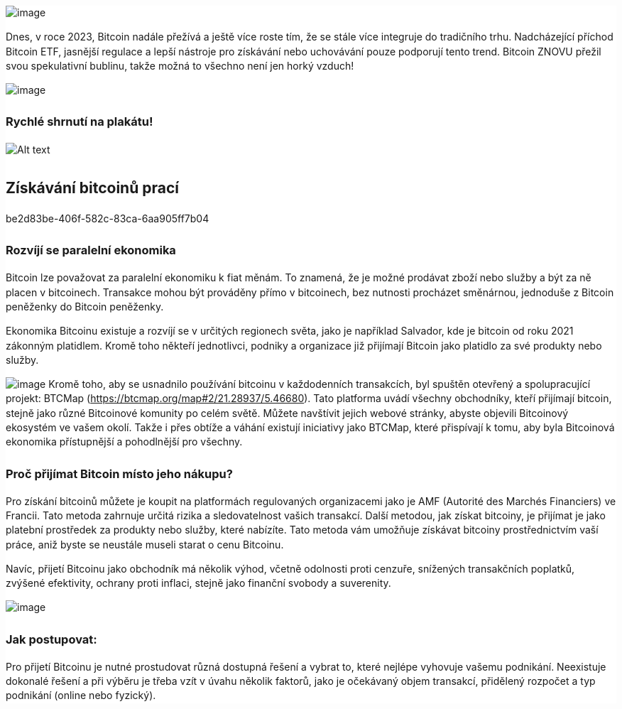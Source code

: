 ![image](assets/en/chapter14/4.webp)

Dnes, v roce 2023, Bitcoin nadále přežívá a ještě více roste tím, že se stále více integruje do tradičního trhu. Nadcházející příchod Bitcoin ETF, jasnější regulace a lepší nástroje pro získávání nebo uchovávání pouze podporují tento trend. Bitcoin ZNOVU přežil svou spekulativní bublinu, takže možná to všechno není jen horký vzduch!

![image](assets/en/chapter14/3.webp)

### Rychlé shrnutí na plakátu!

![Alt text](assets/posters/en/15._bitcoinr_never_sleeps.webp)

## Získávání bitcoinů prací
<chapterId>be2d83be-406f-582c-83ca-6aa905ff7b04</chapterId>

### Rozvíjí se paralelní ekonomika

Bitcoin lze považovat za paralelní ekonomiku k fiat měnám. To znamená, že je možné prodávat zboží nebo služby a být za ně placen v bitcoinech. Transakce mohou být prováděny přímo v bitcoinech, bez nutnosti procházet směnárnou, jednoduše z Bitcoin peněženky do Bitcoin peněženky.

Ekonomika Bitcoinu existuje a rozvíjí se v určitých regionech světa, jako je například Salvador, kde je bitcoin od roku 2021 zákonným platidlem. Kromě toho někteří jednotlivci, podniky a organizace již přijímají Bitcoin jako platidlo za své produkty nebo služby.

![image](assets/en/chapter16/6.webp)
Kromě toho, aby se usnadnilo používání bitcoinu v každodenních transakcích, byl spuštěn otevřený a spolupracující projekt: BTCMap (https://btcmap.org/map#2/21.28937/5.46680). Tato platforma uvádí všechny obchodníky, kteří přijímají bitcoin, stejně jako různé Bitcoinové komunity po celém světě. Můžete navštívit jejich webové stránky, abyste objevili Bitcoinový ekosystém ve vašem okolí. Takže i přes obtíže a váhání existují iniciativy jako BTCMap, které přispívají k tomu, aby byla Bitcoinová ekonomika přístupnější a pohodlnější pro všechny.

### Proč přijímat Bitcoin místo jeho nákupu?

Pro získání bitcoinů můžete je koupit na platformách regulovaných organizacemi jako je AMF (Autorité des Marchés Financiers) ve Francii. Tato metoda zahrnuje určitá rizika a sledovatelnost vašich transakcí. Další metodou, jak získat bitcoiny, je přijímat je jako platební prostředek za produkty nebo služby, které nabízíte. Tato metoda vám umožňuje získávat bitcoiny prostřednictvím vaší práce, aniž byste se neustále museli starat o cenu Bitcoinu.

Navíc, přijetí Bitcoinu jako obchodník má několik výhod, včetně odolnosti proti cenzuře, snížených transakčních poplatků, zvýšené efektivity, ochrany proti inflaci, stejně jako finanční svobody a suverenity.

![image](assets/en/chapter16/3.webp)

### Jak postupovat:

Pro přijetí Bitcoinu je nutné prostudovat různá dostupná řešení a vybrat to, které nejlépe vyhovuje vašemu podnikání. Neexistuje dokonalé řešení a při výběru je třeba vzít v úvahu několik faktorů, jako je očekávaný objem transakcí, přidělený rozpočet a typ podnikání (online nebo fyzický).

